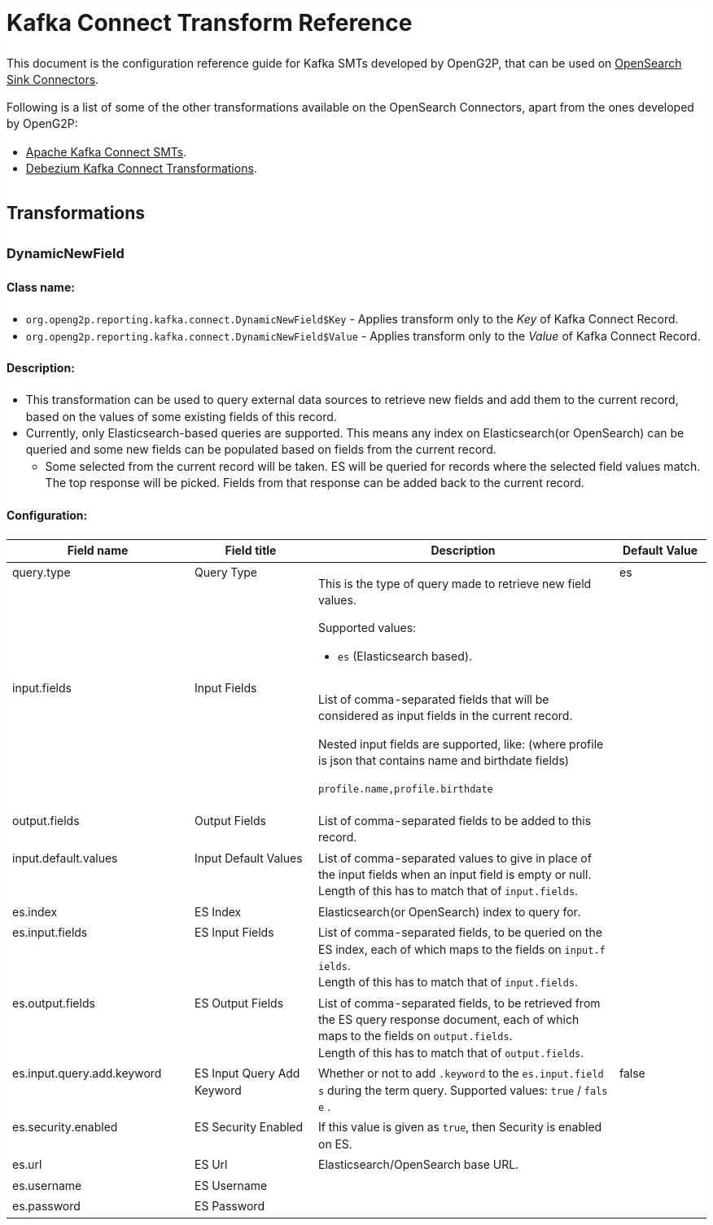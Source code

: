# Kafka Connect Transform Reference

This document is the configuration reference guide for Kafka SMTs developed by OpenG2P, that can be used on [OpenSearch Sink Connectors](https://github.com/OpenG2P/openg2p-reporting).

Following is a list of some of the other transformations available on the OpenSearch Connectors, apart from the ones developed by OpenG2P:

* [Apache Kafka Connect SMTs](https://kafka.apache.org/documentation/#connect\_included\_transformation).
* [Debezium Kafka Connect Transformations](https://debezium.io/documentation/reference/stable/transformations/index.html).

## Transformations

### DynamicNewField

#### Class name:

* `org.openg2p.reporting.kafka.connect.DynamicNewField$Key` - Applies transform only to the _Key_ of Kafka Connect Record.
* `org.openg2p.reporting.kafka.connect.DynamicNewField$Value` - Applies transform only to the _Value_ of Kafka Connect Record.

#### Description:

* This transformation can be used to query external data sources to retrieve new fields and add them to the current record, based on the values of some existing fields of this record.
* Currently, only Elasticsearch-based queries are supported. This means any index on Elasticsearch(or OpenSearch) can be queried and some new fields can be populated based on fields from the current record.
  * Some selected from the current record will be taken. ES will be queried for records where the selected field values match. The top response will be picked. Fields from that response can be added back to the current record.

#### Configuration:

<table><thead><tr><th width="210">Field name</th><th width="138">Field title</th><th>Description</th><th width="100">Default Value</th></tr></thead><tbody><tr><td>query.type</td><td>Query Type</td><td><p>This is the type of query made to retrieve new field values.</p><p>Supported values:</p><ul><li><code>es</code> (Elasticsearch based).</li></ul></td><td>es</td></tr><tr><td>input.fields</td><td>Input Fields</td><td><p>List of comma-separated fields that will be considered as input fields in the current record.</p><p>Nested input fields are supported, like: (where profile is json that contains name and birthdate fields)</p><pre class="language-json"><code class="lang-json">profile.name,profile.birthdate
</code></pre></td><td></td></tr><tr><td>output.fields</td><td>Output Fields</td><td>List of comma-separated fields to be added to this record.</td><td></td></tr><tr><td>input.default.values</td><td>Input Default Values</td><td>List of comma-separated values to give in place of the input fields when an input field is empty or null.<br>Length of this has to match that of <code>input.fields</code>.</td><td></td></tr><tr><td>es.index</td><td>ES Index</td><td>Elasticsearch(or OpenSearch) index to query for.</td><td></td></tr><tr><td>es.input.fields</td><td>ES Input Fields</td><td>List of comma-separated fields, to be queried on the ES index, each of which maps to the fields on <code>input.fields</code>.<br>Length of this has to match that of <code>input.fields</code>.</td><td></td></tr><tr><td>es.output.fields</td><td>ES Output Fields</td><td>List of comma-separated fields, to be retrieved from the ES query response document, each of which maps to the fields on <code>output.fields</code>. <br>Length of this has to match that of <code>output.fields</code>.</td><td></td></tr><tr><td>es.input.query.add.keyword</td><td>ES Input Query Add Keyword</td><td>Whether or not to add <code>.keyword</code> to the <code>es.input.fields</code> during the term query. Supported values: <code>true</code> / <code>false</code> .</td><td>false</td></tr><tr><td>es.security.enabled</td><td>ES Security Enabled</td><td>If this value is given as <code>true</code>, then Security is enabled on ES.</td><td></td></tr><tr><td>es.url</td><td>ES Url</td><td>Elasticsearch/OpenSearch base URL.</td><td></td></tr><tr><td>es.username</td><td>ES Username</td><td></td><td></td></tr><tr><td>es.password</td><td>ES Password</td><td></td><td></td></tr></tbody></table>
